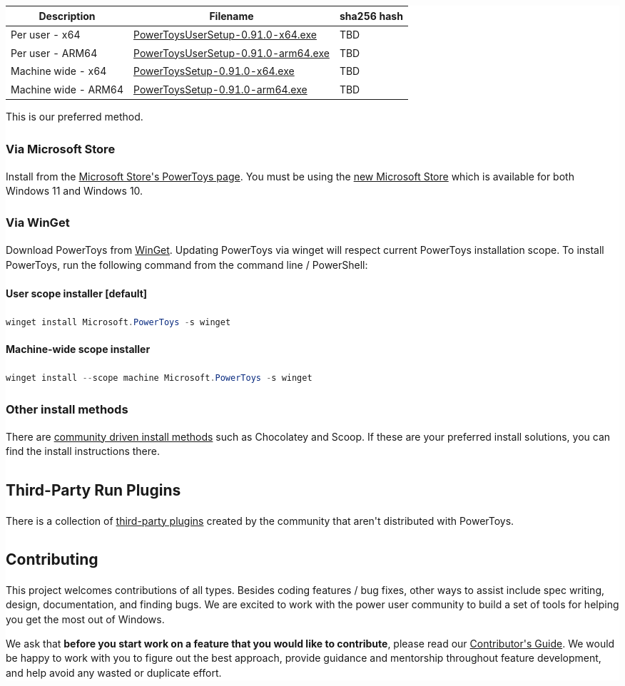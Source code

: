 
[github-next-release-work]: https://github.com/microsoft/PowerToys/issues?q=is%3Aissue+milestone%3A%22PowerToys+0.92%22
[github-current-release-work]: https://github.com/microsoft/PowerToys/issues?q=is%3Aissue+milestone%3A%22PowerToys+0.91%22
[ptUserX64]: https://github.com/microsoft/PowerToys/releases/download/v0.90.0/PowerToysUserSetup-0.91.0-x64.exe 
[ptUserArm64]: https://github.com/microsoft/PowerToys/releases/download/v0.90.0/PowerToysUserSetup-0.91.0-arm64.exe 
[ptMachineX64]: https://github.com/microsoft/PowerToys/releases/download/v0.90.0/PowerToysSetup-0.91.0-x64.exe 
[ptMachineArm64]: https://github.com/microsoft/PowerToys/releases/download/v0.90.0/PowerToysSetup-0.91.0-arm64.exe
 
|  Description   | Filename | sha256 hash |
|----------------|----------|-------------|
| Per user - x64       | [PowerToysUserSetup-0.91.0-x64.exe][ptUserX64] | TBD |
| Per user - ARM64     | [PowerToysUserSetup-0.91.0-arm64.exe][ptUserArm64] | TBD |
| Machine wide - x64   | [PowerToysSetup-0.91.0-x64.exe][ptMachineX64] | TBD |
| Machine wide - ARM64 | [PowerToysSetup-0.91.0-arm64.exe][ptMachineArm64] | TBD |

This is our preferred method.

### Via Microsoft Store

Install from the [Microsoft Store's PowerToys page][microsoft-store-link]. You must be using the [new Microsoft Store](https://blogs.windows.com/windowsExperience/2021/06/24/building-a-new-open-microsoft-store-on-windows-11/) which is available for both Windows 11 and Windows 10.

### Via WinGet
Download PowerToys from [WinGet][winget-link]. Updating PowerToys via winget will respect current PowerToys installation scope. To install PowerToys, run the following command from the command line / PowerShell:

#### User scope installer [default]
```powershell
winget install Microsoft.PowerToys -s winget
```

#### Machine-wide scope installer

```powershell
winget install --scope machine Microsoft.PowerToys -s winget
```

### Other install methods

There are [community driven install methods](./doc/unofficialInstallMethods.md) such as Chocolatey and Scoop. If these are your preferred install solutions, you can find the install instructions there.

## Third-Party Run Plugins

There is a collection of [third-party plugins](./doc/thirdPartyRunPlugins.md) created by the community that aren't distributed with PowerToys.

## Contributing

This project welcomes contributions of all types.  Besides  coding features / bug fixes,  other ways to assist include spec writing, design, documentation, and finding bugs. We are excited to work with the power user community to build a set of tools for helping you get the most out of Windows.

We ask that **before you start work on a feature that you would like to contribute**, please read our [Contributor's Guide](CONTRIBUTING.md). We would be happy to work with you to figure out the best approach, provide guidance and mentorship throughout feature development, and help avoid any wasted or duplicate effort.


[oss-CLA]: https://cla.opensource.microsoft.com
[oss-conduct-code]: CODE_OF_CONDUCT.md
[community-link]: COMMUNITY.md
[github-release-link]: https://aka.ms/installPowerToys
[microsoft-store-link]: https://aka.ms/getPowertoys
[winget-link]: https://github.com/microsoft/winget-cli#installing-the-client
[roadmap]: https://github.com/microsoft/PowerToys/wiki/Roadmap
[privacy-link]: http://go.microsoft.com/fwlink/?LinkId=521839
[loc-bug]: https://github.com/microsoft/PowerToys/issues/new?assignees=&labels=&template=translation_issue.md&title=
[usingPowerToys-docs-link]: https://aka.ms/powertoys-docs